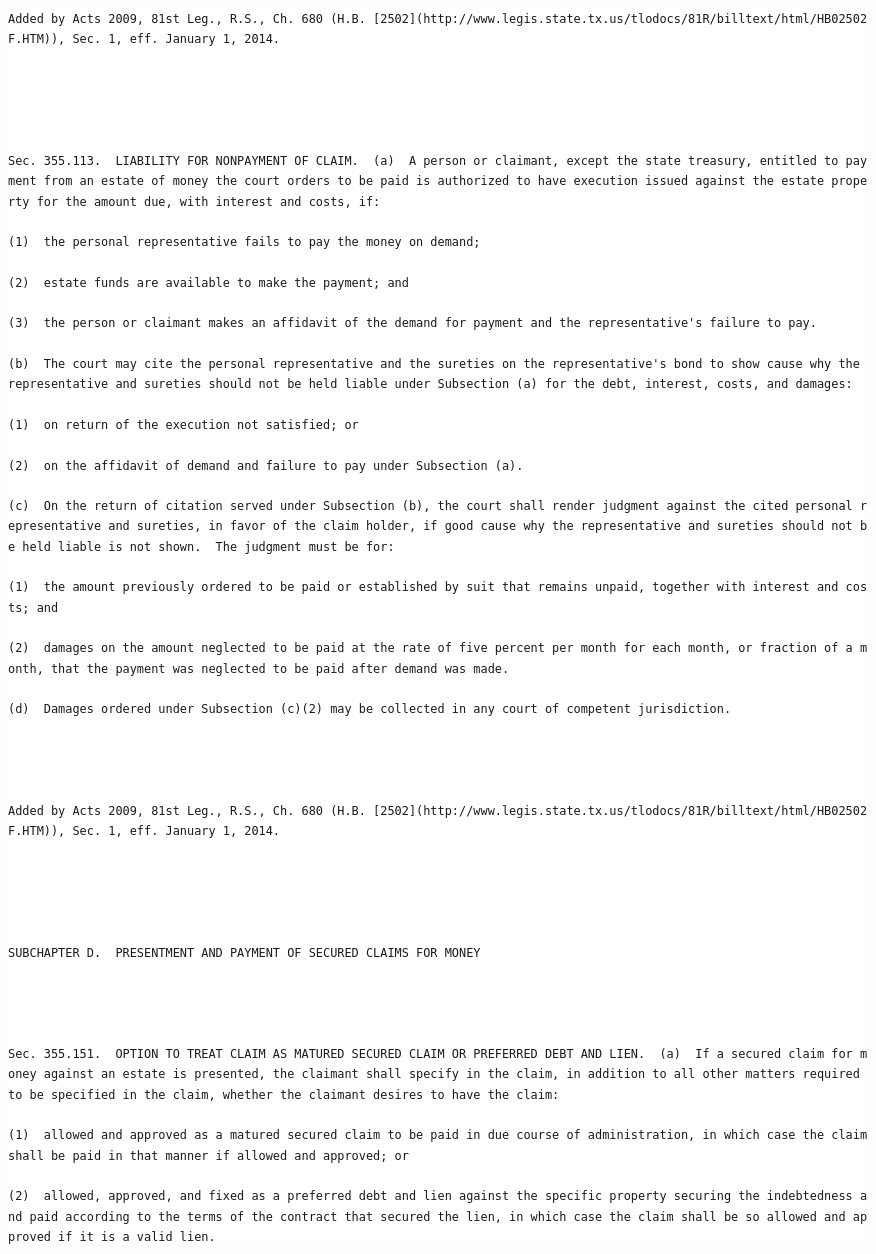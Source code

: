     
    
    
    Added by Acts 2009, 81st Leg., R.S., Ch. 680 (H.B. [2502](http://www.legis.state.tx.us/tlodocs/81R/billtext/html/HB02502F.HTM)), Sec. 1, eff. January 1, 2014.
    
    
    
    
    
    Sec. 355.113.  LIABILITY FOR NONPAYMENT OF CLAIM.  (a)  A person or claimant, except the state treasury, entitled to payment from an estate of money the court orders to be paid is authorized to have execution issued against the estate property for the amount due, with interest and costs, if:
    
    (1)  the personal representative fails to pay the money on demand;
    
    (2)  estate funds are available to make the payment; and
    
    (3)  the person or claimant makes an affidavit of the demand for payment and the representative's failure to pay.
    
    (b)  The court may cite the personal representative and the sureties on the representative's bond to show cause why the representative and sureties should not be held liable under Subsection (a) for the debt, interest, costs, and damages:
    
    (1)  on return of the execution not satisfied; or
    
    (2)  on the affidavit of demand and failure to pay under Subsection (a).
    
    (c)  On the return of citation served under Subsection (b), the court shall render judgment against the cited personal representative and sureties, in favor of the claim holder, if good cause why the representative and sureties should not be held liable is not shown.  The judgment must be for:
    
    (1)  the amount previously ordered to be paid or established by suit that remains unpaid, together with interest and costs; and
    
    (2)  damages on the amount neglected to be paid at the rate of five percent per month for each month, or fraction of a month, that the payment was neglected to be paid after demand was made.
    
    (d)  Damages ordered under Subsection (c)(2) may be collected in any court of competent jurisdiction.
    
    
    
    
    Added by Acts 2009, 81st Leg., R.S., Ch. 680 (H.B. [2502](http://www.legis.state.tx.us/tlodocs/81R/billtext/html/HB02502F.HTM)), Sec. 1, eff. January 1, 2014.
    
    
    
    
    
    SUBCHAPTER D.  PRESENTMENT AND PAYMENT OF SECURED CLAIMS FOR MONEY
    
      
    
    
    Sec. 355.151.  OPTION TO TREAT CLAIM AS MATURED SECURED CLAIM OR PREFERRED DEBT AND LIEN.  (a)  If a secured claim for money against an estate is presented, the claimant shall specify in the claim, in addition to all other matters required to be specified in the claim, whether the claimant desires to have the claim:
    
    (1)  allowed and approved as a matured secured claim to be paid in due course of administration, in which case the claim shall be paid in that manner if allowed and approved; or
    
    (2)  allowed, approved, and fixed as a preferred debt and lien against the specific property securing the indebtedness and paid according to the terms of the contract that secured the lien, in which case the claim shall be so allowed and approved if it is a valid lien.
    